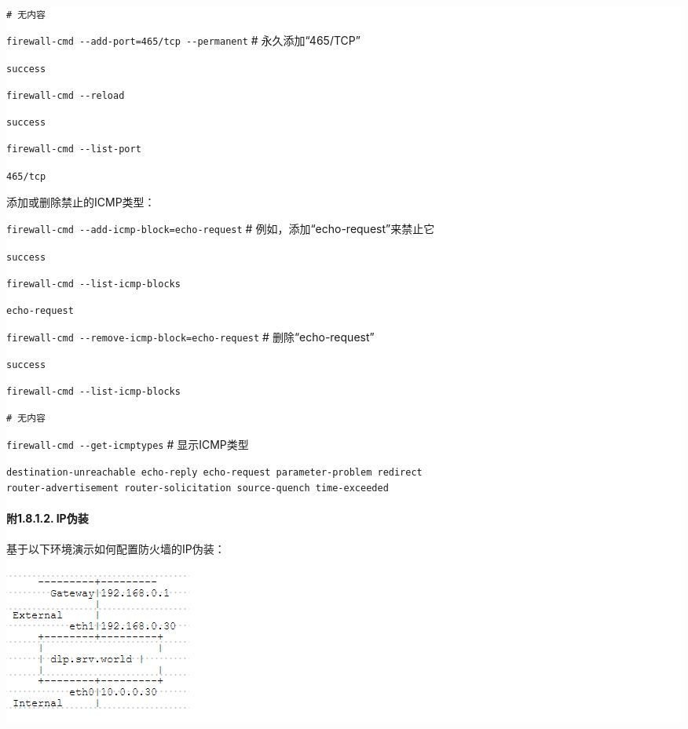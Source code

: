```
# 无内容
```

`firewall-cmd --add-port=465/tcp --permanent` # 永久添加“465/TCP”

```
success
```

`firewall-cmd --reload`

```
success
```

`firewall-cmd --list-port`

```
465/tcp
```

添加或删除禁止的ICMP类型：

`firewall-cmd --add-icmp-block=echo-request` # 例如，添加“echo-request”来禁止它

```
success
```

`firewall-cmd --list-icmp-blocks`

```
echo-request
```

`firewall-cmd --remove-icmp-block=echo-request` # 删除“echo-request”

```
success
```

`firewall-cmd --list-icmp-blocks`

```
# 无内容
```

`firewall-cmd --get-icmptypes` # 显示ICMP类型

```
destination-unreachable echo-reply echo-request parameter-problem redirect 
router-advertisement router-solicitation source-quench time-exceeded
```

#### 附1.8.1.2. IP伪装

基于以下环境演示如何配置防火墙的IP伪装：

![firewalld-ip-masquerade-environment](../Contents/firewalld-ip-masquerade-environment.png)
